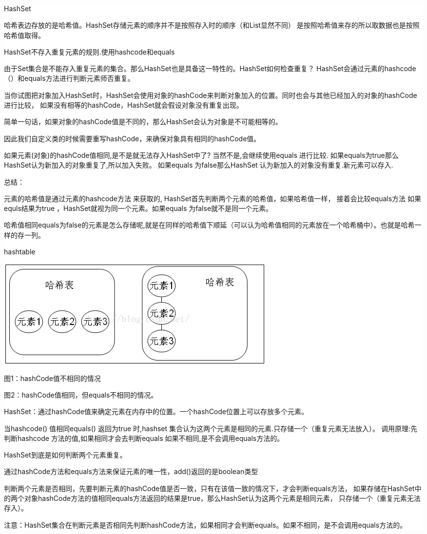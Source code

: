 HashSet

哈希表边存放的是哈希值。HashSet存储元素的顺序并不是按照存入时的顺序（和List显然不同） 是按照哈希值来存的所以取数据也是按照哈希值取得。

HashSet不存入重复元素的规则.使用hashcode和equals

由于Set集合是不能存入重复元素的集合。那么HashSet也是具备这一特性的。HashSet如何检查重复？
HashSet会通过元素的hashcode（）和equals方法进行判断元素师否重复。

当你试图把对象加入HashSet时，HashSet会使用对象的hashCode来判断对象加入的位置。同时也会与其他已经加入的对象的hashCode进行比较，
如果没有相等的hashCode，HashSet就会假设对象没有重复出现。

简单一句话，如果对象的hashCode值是不同的，那么HashSet会认为对象是不可能相等的。

因此我们自定义类的时候需要重写hashCode，来确保对象具有相同的hashCode值。

如果元素(对象)的hashCode值相同,是不是就无法存入HashSet中了? 当然不是,会继续使用equals 进行比较.
如果equals为true那么HashSet认为新加入的对象重复了,所以加入失败。
如果equals 为false那么HashSet 认为新加入的对象没有重复.新元素可以存入.

总结：

元素的哈希值是通过元素的hashcode方法 来获取的, HashSet首先判断两个元素的哈希值，如果哈希值一样，
接着会比较equals方法 如果 equls结果为true ，HashSet就视为同一个元素。如果equals 为false就不是同一个元素。

哈希值相同equals为false的元素是怎么存储呢,就是在同样的哈希值下顺延（可以认为哈希值相同的元素放在一个哈希桶中）。也就是哈希一样的存一列。

hashtable

![hashtable](../../chapter/pic/1/2/1.png)

图1：hashCode值不相同的情况

图2：hashCode值相同，但equals不相同的情况。

HashSet：通过hashCode值来确定元素在内存中的位置。一个hashCode位置上可以存放多个元素。

当hashcode() 值相同equals() 返回为true 时,hashset 集合认为这两个元素是相同的元素.只存储一个（重复元素无法放入）。
调用原理:先判断hashcode 方法的值,如果相同才会去判断equals 如果不相同,是不会调用equals方法的。


HashSet到底是如何判断两个元素重复。

通过hashCode方法和equals方法来保证元素的唯一性，add()返回的是boolean类型

判断两个元素是否相同，先要判断元素的hashCode值是否一致，只有在该值一致的情况下，才会判断equals方法，
如果存储在HashSet中的两个对象hashCode方法的值相同equals方法返回的结果是true，那么HashSet认为这两个元素是相同元素，
只存储一个（重复元素无法存入）。

注意：HashSet集合在判断元素是否相同先判断hashCode方法，如果相同才会判断equals。如果不相同，是不会调用equals方法的。
